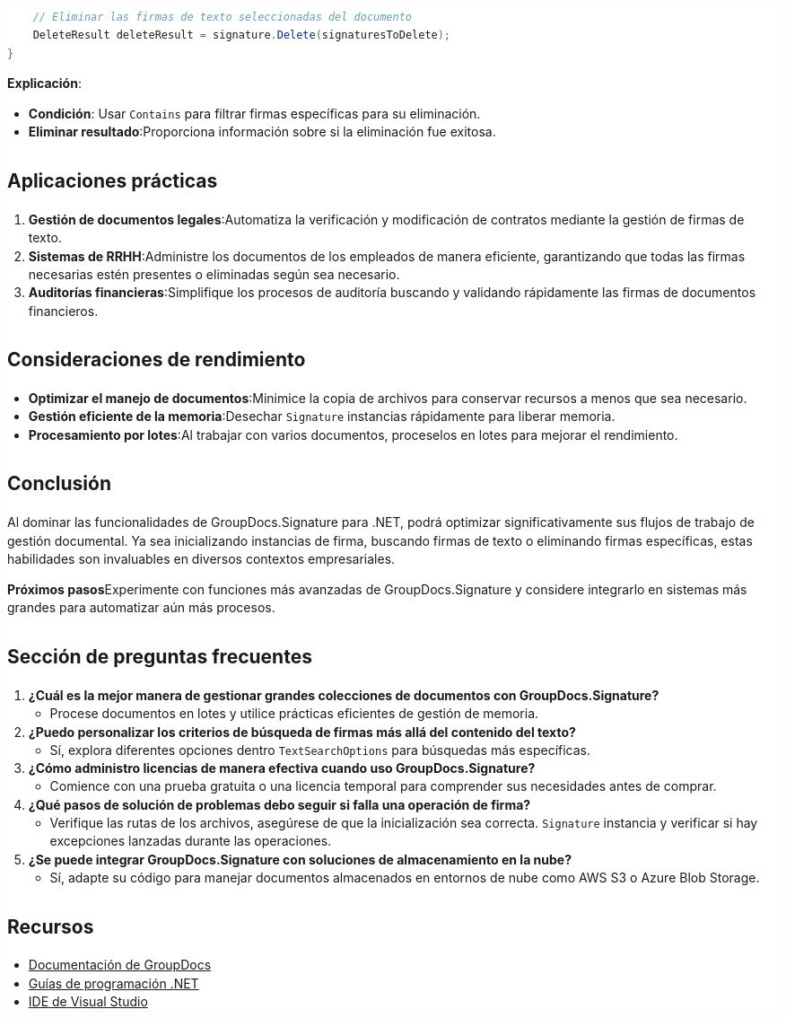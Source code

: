 ```csharp
    // Eliminar las firmas de texto seleccionadas del documento
    DeleteResult deleteResult = signature.Delete(signaturesToDelete);
}
```
**Explicación**: 
- **Condición**: Usar `Contains` para filtrar firmas específicas para su eliminación.
- **Eliminar resultado**:Proporciona información sobre si la eliminación fue exitosa.

## Aplicaciones prácticas
1. **Gestión de documentos legales**:Automatiza la verificación y modificación de contratos mediante la gestión de firmas de texto.
2. **Sistemas de RRHH**:Administre los documentos de los empleados de manera eficiente, garantizando que todas las firmas necesarias estén presentes o eliminadas según sea necesario.
3. **Auditorías financieras**:Simplifique los procesos de auditoría buscando y validando rápidamente las firmas de documentos financieros.

## Consideraciones de rendimiento
- **Optimizar el manejo de documentos**:Minimice la copia de archivos para conservar recursos a menos que sea necesario.
- **Gestión eficiente de la memoria**:Desechar `Signature` instancias rápidamente para liberar memoria.
- **Procesamiento por lotes**:Al trabajar con varios documentos, proceselos en lotes para mejorar el rendimiento.

## Conclusión
Al dominar las funcionalidades de GroupDocs.Signature para .NET, podrá optimizar significativamente sus flujos de trabajo de gestión documental. Ya sea inicializando instancias de firma, buscando firmas de texto o eliminando firmas específicas, estas habilidades son invaluables en diversos contextos empresariales.

**Próximos pasos**Experimente con funciones más avanzadas de GroupDocs.Signature y considere integrarlo en sistemas más grandes para automatizar aún más procesos. 

## Sección de preguntas frecuentes
1. **¿Cuál es la mejor manera de gestionar grandes colecciones de documentos con GroupDocs.Signature?**
   - Procese documentos en lotes y utilice prácticas eficientes de gestión de memoria.
2. **¿Puedo personalizar los criterios de búsqueda de firmas más allá del contenido del texto?**
   - Sí, explora diferentes opciones dentro `TextSearchOptions` para búsquedas más específicas.
3. **¿Cómo administro licencias de manera efectiva cuando uso GroupDocs.Signature?**
   - Comience con una prueba gratuita o una licencia temporal para comprender sus necesidades antes de comprar.
4. **¿Qué pasos de solución de problemas debo seguir si falla una operación de firma?**
   - Verifique las rutas de los archivos, asegúrese de que la inicialización sea correcta. `Signature` instancia y verificar si hay excepciones lanzadas durante las operaciones.
5. **¿Se puede integrar GroupDocs.Signature con soluciones de almacenamiento en la nube?**
   - Sí, adapte su código para manejar documentos almacenados en entornos de nube como AWS S3 o Azure Blob Storage.

## Recursos
- [Documentación de GroupDocs](https://docs.groupdocs.com/signature/net/)
- [Guías de programación .NET](https://learn.microsoft.com/en-us/dotnet/csharp/)
- [IDE de Visual Studio](https://visualstudio.microsoft.com/)